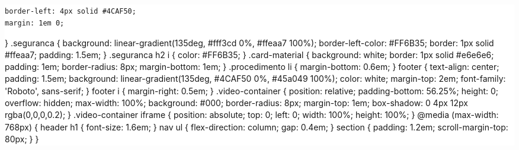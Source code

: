     border-left: 4px solid #4CAF50;
    margin: 1em 0;
}
.seguranca {
    background: linear-gradient(135deg, #fff3cd 0%, #ffeaa7 100%);
    border-left-color: #FF6B35;
    border: 1px solid #ffeaa7;
    padding: 1.5em;
}
.seguranca h2 i { color: #FF6B35; }
.card-material {
    background: white;
    border: 1px solid #e6e6e6;
    padding: 1em;
    border-radius: 8px;
    margin-bottom: 1em;
}
.procedimento li { margin-bottom: 0.6em; }
footer {
    text-align: center;
    padding: 1.5em;
    background: linear-gradient(135deg, #4CAF50 0%, #45a049 100%);
    color: white;
    margin-top: 2em;
    font-family: 'Roboto', sans-serif;
}
footer i { margin-right: 0.5em; }
.video-container {
    position: relative;
    padding-bottom: 56.25%;
    height: 0;
    overflow: hidden;
    max-width: 100%;
    background: #000;
    border-radius: 8px;
    margin-top: 1em;
    box-shadow: 0 4px 12px rgba(0,0,0,0.2);
}
.video-container iframe {
    position: absolute;
    top: 0;
    left: 0;
    width: 100%;
    height: 100%;
}
@media (max-width: 768px) {
    header h1 { font-size: 1.6em; }
    nav ul { flex-direction: column; gap: 0.4em; }
    section { padding: 1.2em; scroll-margin-top: 80px; }
}
</style>
</head>
<body>
<header>
  <div style="text-align:center;">